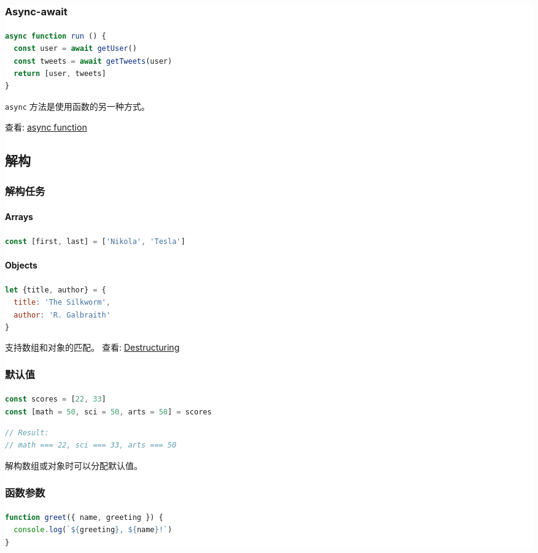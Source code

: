 ### Async-await

```js
async function run () {
  const user = await getUser()
  const tweets = await getTweets(user)
  return [user, tweets]
}
```

`async` 方法是使用函数的另一种方式。

查看: [async function](https://developer.mozilla.org/zh-CN/docs/Web/JavaScript/Reference/Statements/async_function)

解构
-------------

### 解构任务

#### Arrays

```js
const [first, last] = ['Nikola', 'Tesla']
```

#### Objects

```js
let {title, author} = {
  title: 'The Silkworm',
  author: 'R. Galbraith'
}
```

支持数组和对象的匹配。
查看: [Destructuring](https://www.babeljs.cn/docs/learn/#%E8%A7%A3%E6%9E%84%EF%BC%88destructuring%EF%BC%89)

### 默认值

```js
const scores = [22, 33]
const [math = 50, sci = 50, arts = 50] = scores
```

```js
// Result:
// math === 22, sci === 33, arts === 50
```


解构数组或对象时可以分配默认值。

### 函数参数

```js
function greet({ name, greeting }) {
  console.log(`${greeting}, ${name}!`)
}
```


  [`on${event}`]: true